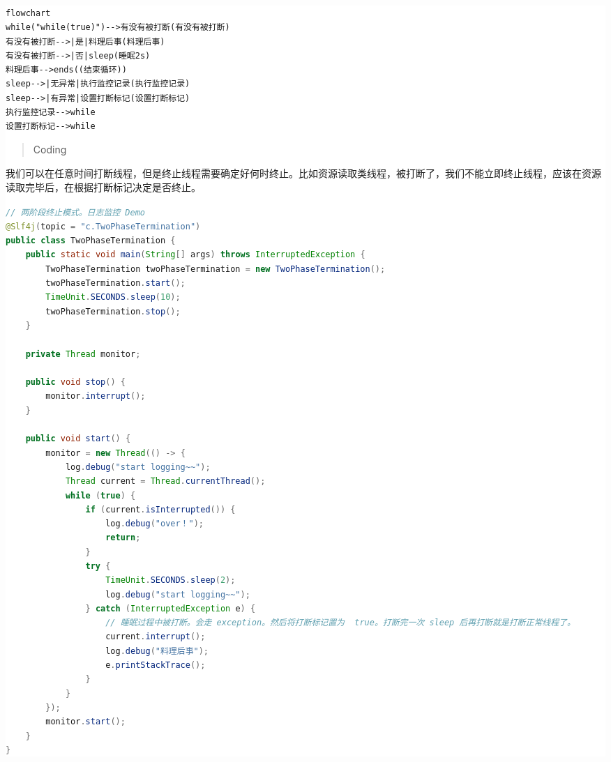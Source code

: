 ```mermaid
flowchart 
while("while(true)")-->有没有被打断(有没有被打断)
有没有被打断-->|是|料理后事(料理后事)
有没有被打断-->|否|sleep(睡眠2s)
料理后事-->ends((结束循环))
sleep-->|无异常|执行监控记录(执行监控记录)
sleep-->|有异常|设置打断标记(设置打断标记)
执行监控记录-->while
设置打断标记-->while
```

> Coding

我们可以在任意时间打断线程，但是终止线程需要确定好何时终止。比如资源读取类线程，被打断了，我们不能立即终止线程，应该在资源读取完毕后，在根据打断标记决定是否终止。

```java
// 两阶段终止模式。日志监控 Demo
@Slf4j(topic = "c.TwoPhaseTermination")
public class TwoPhaseTermination {
    public static void main(String[] args) throws InterruptedException {
        TwoPhaseTermination twoPhaseTermination = new TwoPhaseTermination();
        twoPhaseTermination.start();
        TimeUnit.SECONDS.sleep(10);
        twoPhaseTermination.stop();
    }

    private Thread monitor;

    public void stop() {
        monitor.interrupt();
    }

    public void start() {
        monitor = new Thread(() -> {
            log.debug("start logging~~");
            Thread current = Thread.currentThread();
            while (true) {
                if (current.isInterrupted()) {
                    log.debug("over！");
                    return;
                }
                try {
                    TimeUnit.SECONDS.sleep(2);
                    log.debug("start logging~~");
                } catch (InterruptedException e) {
                    // 睡眠过程中被打断。会走 exception。然后将打断标记置为  true。打断完一次 sleep 后再打断就是打断正常线程了。
                    current.interrupt();
                    log.debug("料理后事");
                    e.printStackTrace();
                }
            }
        });
        monitor.start();
    }
}
```

